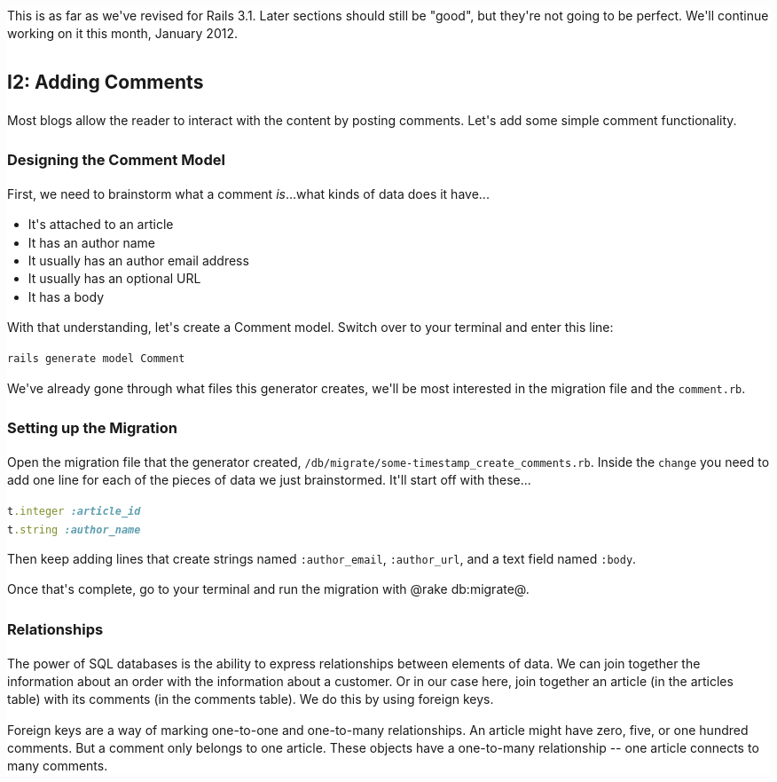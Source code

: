 <div class="note">
<p>This is as far as we've revised for Rails 3.1. Later sections should still be "good", but they're not going to be perfect. We'll continue working on it this month, January 2012.</p>
</div>

## I2: Adding Comments

Most blogs allow the reader to interact with the content by posting comments. Let's add some simple comment functionality.

### Designing the Comment Model

First, we need to brainstorm what a comment _is_...what kinds of data does it have...

* It's attached to an article
* It has an author name
* It usually has an author email address
* It usually has an optional URL
* It has a body

With that understanding, let's create a Comment model. Switch over to your terminal and enter this line:

```plain
rails generate model Comment
```

We've already gone through what files this generator creates, we'll be most interested in the migration file and the `comment.rb`.

### Setting up the Migration

Open the migration file that the generator created, `/db/migrate/some-timestamp_create_comments.rb`. Inside the `change` you need to add one line for each of the pieces of data we just brainstormed. It'll start off with these...

```ruby
t.integer :article_id
t.string :author_name
```

Then keep adding lines that create strings named `:author_email`, `:author_url`, and a text field named `:body`.

Once that's complete, go to your terminal and run the migration with @rake db:migrate@.

### Relationships

The power of SQL databases is the ability to express relationships between elements of data. We can join together the information about an order with the information about a customer. Or in our case here, join together an article (in the articles table) with its comments (in the comments table). We do this by using foreign keys.

Foreign keys are a way of marking one-to-one and one-to-many relationships. An article might have zero, five, or one hundred comments. But a comment only belongs to one article. These objects have a one-to-many relationship -- one article connects to many comments.
